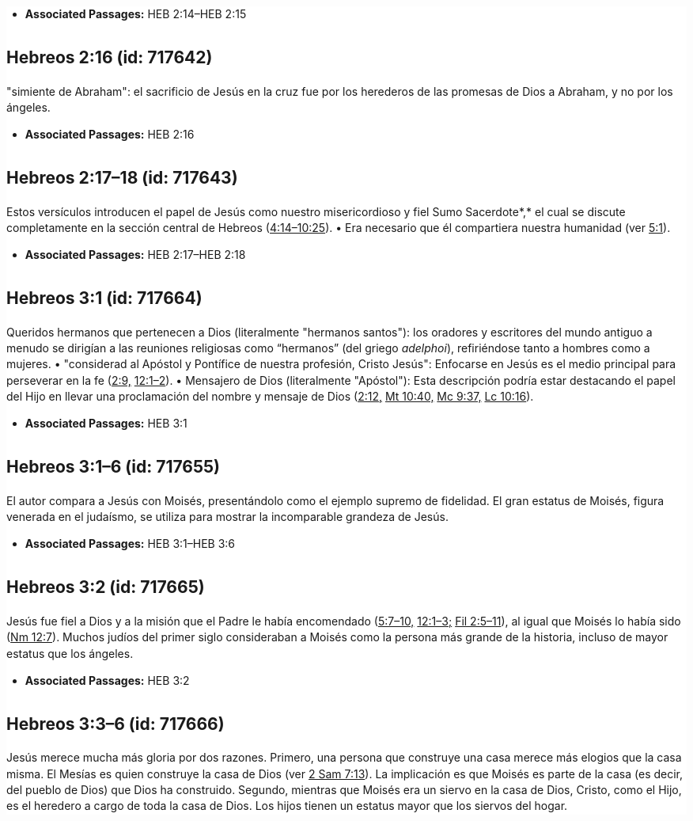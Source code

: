 * **Associated Passages:** HEB 2:14–HEB 2:15

## Hebreos 2:16 (id: 717642)

"simiente de Abraham": el sacrificio de Jesús en la cruz fue por los herederos de las promesas de Dios a Abraham, y no por los ángeles.

* **Associated Passages:** HEB 2:16

## Hebreos 2:17–18 (id: 717643)

Estos versículos introducen el papel de Jesús como nuestro misericordioso y fiel Sumo Sacerdote*,* el cual se discute completamente en la sección central de Hebreos ([4:14–10:25](https://ref.ly/Heb4:14-Heb10:25)). • Era necesario que él compartiera nuestra humanidad (ver [5:1](https://ref.ly/Heb5:1)).

* **Associated Passages:** HEB 2:17–HEB 2:18

## Hebreos 3:1 (id: 717664)

Queridos hermanos que pertenecen a Dios (literalmente "hermanos santos"): los oradores y escritores del mundo antiguo a menudo se dirigían a las reuniones religiosas como “hermanos” (del griego *adelphoi*), refiriéndose tanto a hombres como a mujeres. • "considerad al Apóstol y Pontífice de nuestra profesión, Cristo Jesús": Enfocarse en Jesús es el medio principal para perseverar en la fe ([2:9,](https://ref.ly/Heb2:9) [12:1–2](https://ref.ly/Heb12:1-Heb12:2)). • Mensajero de Dios (literalmente "Apóstol"): Esta descripción podría estar destacando el papel del Hijo en llevar una proclamación del nombre y mensaje de Dios ([2:12,](https://ref.ly/Heb2:12) [Mt 10:40,](https://ref.ly/Matt10:40) [Mc 9:37,](https://ref.ly/Mark9:37) [Lc 10:16](https://ref.ly/Luke10:16)).

* **Associated Passages:** HEB 3:1

## Hebreos 3:1–6 (id: 717655)

El autor compara a Jesús con Moisés, presentándolo como el ejemplo supremo de fidelidad. El gran estatus de Moisés, figura venerada en el judaísmo, se utiliza para mostrar la incomparable grandeza de Jesús.

* **Associated Passages:** HEB 3:1–HEB 3:6

## Hebreos 3:2 (id: 717665)

Jesús fue fiel a Dios y a la misión que el Padre le había encomendado ([5:7–10,](https://ref.ly/Heb5:7-Heb5:10) [12:1–3;](https://ref.ly/Heb12:1-Heb12:3) [Fil 2:5–11](https://ref.ly/Phil2:5-Phil2:11)), al igual que Moisés lo había sido ([Nm 12:7](https://ref.ly/Num12:7)). Muchos judíos del primer siglo consideraban a Moisés como la persona más grande de la historia, incluso de mayor estatus que los ángeles.

* **Associated Passages:** HEB 3:2

## Hebreos 3:3–6 (id: 717666)

Jesús merece mucha más gloria por dos razones. Primero, una persona que construye una casa merece más elogios que la casa misma. El Mesías es quien construye la casa de Dios (ver [2 Sam 7:13](https://ref.ly/2Sam7:13)). La implicación es que Moisés es parte de la casa (es decir, del pueblo de Dios) que Dios ha construido. Segundo, mientras que Moisés era un siervo en la casa de Dios, Cristo, como el Hijo, es el heredero a cargo de toda la casa de Dios. Los hijos tienen un estatus mayor que los siervos del hogar.

